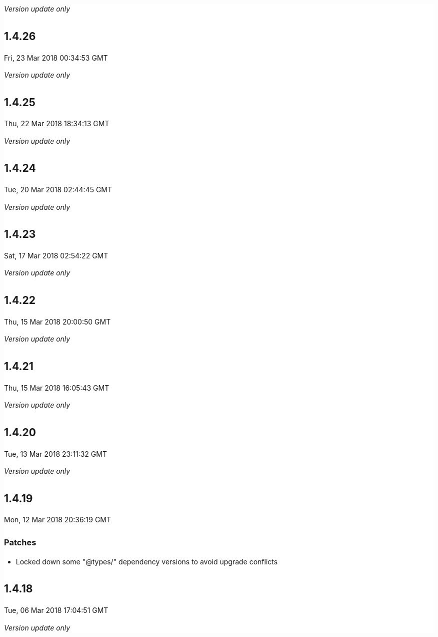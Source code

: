 _Version update only_

## 1.4.26
Fri, 23 Mar 2018 00:34:53 GMT

_Version update only_

## 1.4.25
Thu, 22 Mar 2018 18:34:13 GMT

_Version update only_

## 1.4.24
Tue, 20 Mar 2018 02:44:45 GMT

_Version update only_

## 1.4.23
Sat, 17 Mar 2018 02:54:22 GMT

_Version update only_

## 1.4.22
Thu, 15 Mar 2018 20:00:50 GMT

_Version update only_

## 1.4.21
Thu, 15 Mar 2018 16:05:43 GMT

_Version update only_

## 1.4.20
Tue, 13 Mar 2018 23:11:32 GMT

_Version update only_

## 1.4.19
Mon, 12 Mar 2018 20:36:19 GMT

### Patches

- Locked down some "@types/" dependency versions to avoid upgrade conflicts

## 1.4.18
Tue, 06 Mar 2018 17:04:51 GMT

_Version update only_
